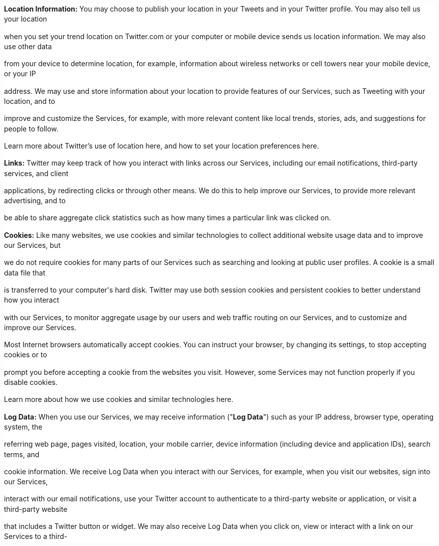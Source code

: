 **Location Information:** You may choose to publish your location in your Tweets and in your Twitter profile. You may also tell us your location

when you set your trend location on Twitter.com or your computer or mobile device sends us location information. We may also use other data

from your device to determine location, for example, information about wireless networks or cell towers near your mobile device, or your IP

address. We may use and store information about your location to provide features of our Services, such as Tweeting with your location, and to

improve and customize the Services, for example, with more relevant content like local trends, stories, ads, and suggestions for people to follow.

Learn more about Twitter’s use of location here, and how to set your location preferences here.

**Links:** Twitter may keep track of how you interact with links across our Services, including our email notifications, third-party services, and client

applications, by redirecting clicks or through other means. We do this to help improve our Services, to provide more relevant advertising, and to

be able to share aggregate click statistics such as how many times a particular link was clicked on.

**Cookies:** Like many websites, we use cookies and similar technologies to collect additional website usage data and to improve our Services, but

we do not require cookies for many parts of our Services such as searching and looking at public user profiles. A cookie is a small data file that

is transferred to your computer's hard disk. Twitter may use both session cookies and persistent cookies to better understand how you interact

with our Services, to monitor aggregate usage by our users and web traffic routing on our Services, and to customize and improve our Services.

Most Internet browsers automatically accept cookies. You can instruct your browser, by changing its settings, to stop accepting cookies or to

prompt you before accepting a cookie from the websites you visit. However, some Services may not function properly if you disable cookies.

Learn more about how we use cookies and similar technologies here.

**Log Data:** When you use our Services, we may receive information ("**Log Data**") such as your IP address, browser type, operating system, the

referring web page, pages visited, location, your mobile carrier, device information (including device and application IDs), search terms, and

cookie information. We receive Log Data when you interact with our Services, for example, when you visit our websites, sign into our Services,

interact with our email notifications, use your Twitter account to authenticate to a third-party website or application, or visit a third-party website

that includes a Twitter button or widget. We may also receive Log Data when you click on, view or interact with a link on our Services to a third-
